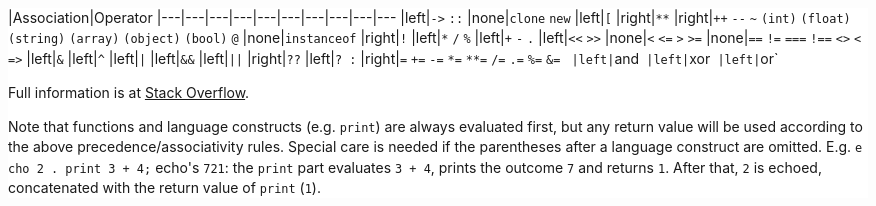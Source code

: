 |Association|Operator
|---|---|---|---|---|---|---|---|---|---
|left|`->` `::`
|none|`clone` `new`
|left|`[`
|right|`**`
|right|`++` `--` `~` `(int)` `(float)` `(string)` `(array)` `(object)` `(bool)` `@`
|none|`instanceof`
|right|`!`
|left|`*` `/` `%`
|left|`+` `-` `.`
|left|`<<` `>>`
|none|`<` `<=` `>` `>=`
|none|`==` `!=` `===` `!==` `<>` `<=>`
|left|`&`
|left|`^`
|left|`|`
|left|`&&`
|left|`||`
|right|`??`
|left|`? :`
|right|`=` `+=` `-=` `*=` `**=` `/=` `.=` `%=` `&=` `
|left|`and`
|left|`xor`
|left|`or`

Full information is at [Stack Overflow](http://stackoverflow.com/questions/3737139/reference-what-do-various-symbols-mean-in-php).

Note that functions and language constructs (e.g. `print`) are always evaluated first, but any return value will be used according to the above precedence/associativity rules. Special care is needed if the parentheses after a language construct are omitted. E.g. `echo 2 . print 3 + 4;` echo's `721`: the `print` part evaluates `3 + 4`, prints the outcome `7` and returns `1`. After that, `2` is echoed, concatenated with the return value of `print` (`1`).

